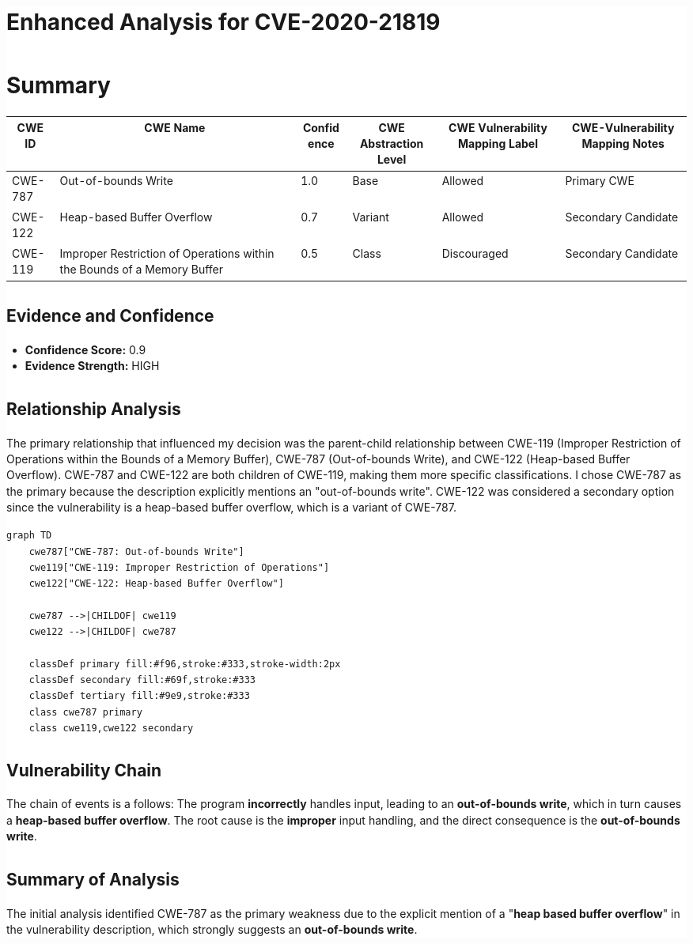 # Enhanced Analysis for CVE-2020-21819

# Summary
| CWE ID | CWE Name | Confidence | CWE Abstraction Level | CWE Vulnerability Mapping Label | CWE-Vulnerability Mapping Notes |
|---|---|---|---|---|---|
| CWE-787 | Out-of-bounds Write | 1.0 | Base | Allowed | Primary CWE |
| CWE-122 | Heap-based Buffer Overflow | 0.7 | Variant | Allowed | Secondary Candidate |
| CWE-119 | Improper Restriction of Operations within the Bounds of a Memory Buffer | 0.5 | Class | Discouraged | Secondary Candidate |

## Evidence and Confidence

*   **Confidence Score:** 0.9
*   **Evidence Strength:** HIGH

## Relationship Analysis
The primary relationship that influenced my decision was the parent-child relationship between CWE-119 (Improper Restriction of Operations within the Bounds of a Memory Buffer), CWE-787 (Out-of-bounds Write), and CWE-122 (Heap-based Buffer Overflow). CWE-787 and CWE-122 are both children of CWE-119, making them more specific classifications. I chose CWE-787 as the primary because the description explicitly mentions an "out-of-bounds write". CWE-122 was considered a secondary option since the vulnerability is a heap-based buffer overflow, which is a variant of CWE-787.

```mermaid
graph TD
    cwe787["CWE-787: Out-of-bounds Write"]
    cwe119["CWE-119: Improper Restriction of Operations"]
    cwe122["CWE-122: Heap-based Buffer Overflow"]
    
    cwe787 -->|CHILDOF| cwe119
    cwe122 -->|CHILDOF| cwe787
    
    classDef primary fill:#f96,stroke:#333,stroke-width:2px
    classDef secondary fill:#69f,stroke:#333
    classDef tertiary fill:#9e9,stroke:#333
    class cwe787 primary
    class cwe119,cwe122 secondary
```

## Vulnerability Chain
The chain of events is a follows: The program **incorrectly** handles input, leading to an **out-of-bounds write**, which in turn causes a **heap-based buffer overflow**. The root cause is the **improper** input handling, and the direct consequence is the **out-of-bounds write**.

## Summary of Analysis
The initial analysis identified CWE-787 as the primary weakness due to the explicit mention of a "**heap based buffer overflow**" in the vulnerability description, which strongly suggests an **out-of-bounds write**.
